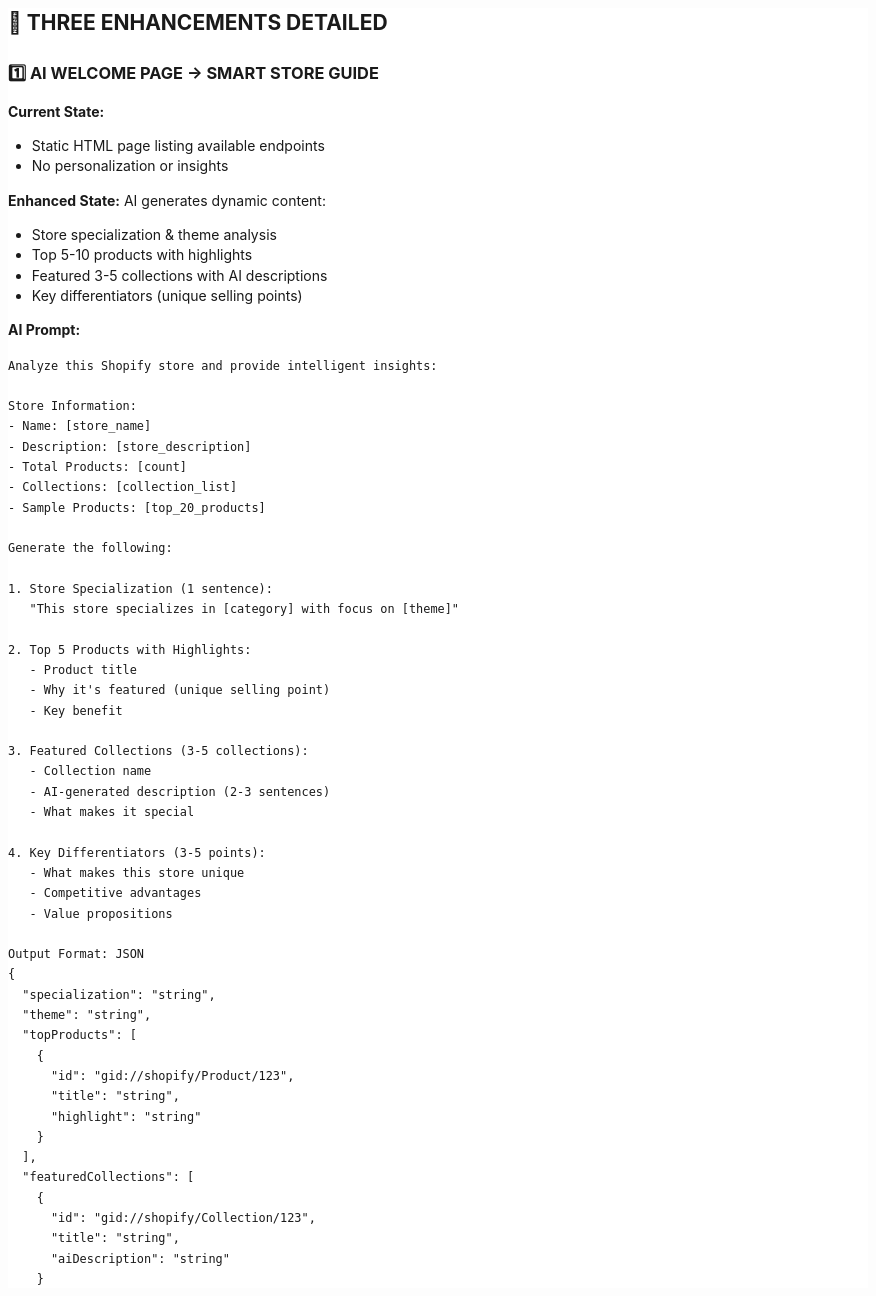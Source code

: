 
## 🎯 THREE ENHANCEMENTS DETAILED

### 1️⃣ AI WELCOME PAGE → SMART STORE GUIDE

**Current State:**
- Static HTML page listing available endpoints
- No personalization or insights

**Enhanced State:**
AI generates dynamic content:
- Store specialization & theme analysis
- Top 5-10 products with highlights
- Featured 3-5 collections with AI descriptions
- Key differentiators (unique selling points)

**AI Prompt:**
```
Analyze this Shopify store and provide intelligent insights:

Store Information:
- Name: [store_name]
- Description: [store_description]
- Total Products: [count]
- Collections: [collection_list]
- Sample Products: [top_20_products]

Generate the following:

1. Store Specialization (1 sentence):
   "This store specializes in [category] with focus on [theme]"
   
2. Top 5 Products with Highlights:
   - Product title
   - Why it's featured (unique selling point)
   - Key benefit
   
3. Featured Collections (3-5 collections):
   - Collection name
   - AI-generated description (2-3 sentences)
   - What makes it special
   
4. Key Differentiators (3-5 points):
   - What makes this store unique
   - Competitive advantages
   - Value propositions

Output Format: JSON
{
  "specialization": "string",
  "theme": "string",
  "topProducts": [
    {
      "id": "gid://shopify/Product/123",
      "title": "string",
      "highlight": "string"
    }
  ],
  "featuredCollections": [
    {
      "id": "gid://shopify/Collection/123",
      "title": "string",
      "aiDescription": "string"
    }
```